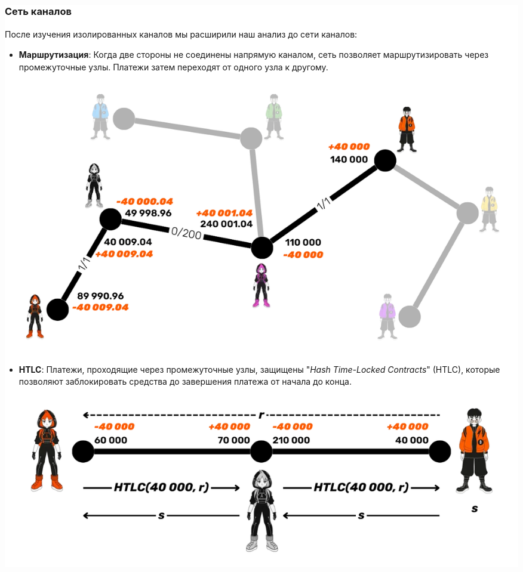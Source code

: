 ### Сеть каналов

После изучения изолированных каналов мы расширили наш анализ до сети каналов:

- **Маршрутизация**: Когда две стороны не соединены напрямую каналом, сеть позволяет маршрутизировать через промежуточные узлы. Платежи затем переходят от одного узла к другому.

![LNP201](assets/en/79.webp)

- **HTLC**: Платежи, проходящие через промежуточные узлы, защищены "_Hash Time-Locked Contracts_" (HTLC), которые позволяют заблокировать средства до завершения платежа от начала до конца.

![LNP201](assets/en/80.webp)


